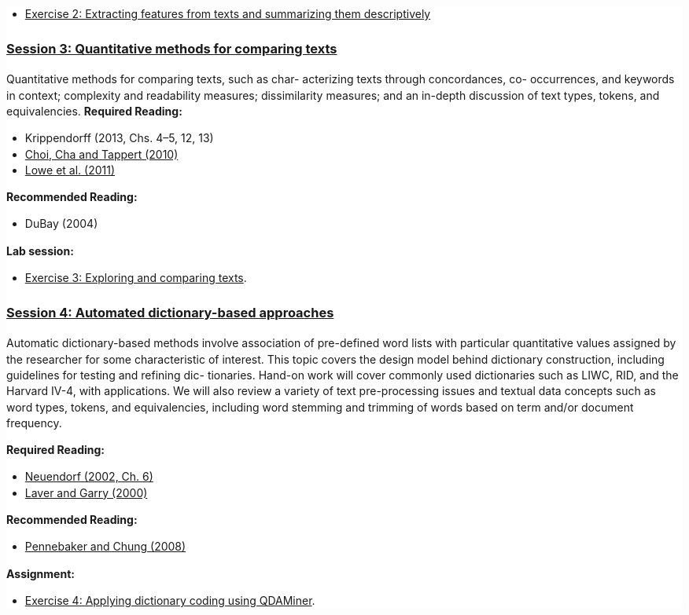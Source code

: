   * [Exercise 2: Extracting features from texts and summarizing them descriptively](http://www.kenbenoit.net/courses/tcd2014qta/exercises/Assignment_2.pdf)



###   [Session 3: Quantitative methods for comparing texts](http://www.kenbenoit.net/courses/tcd2014qta/QTA_TCD_Session3.pdf)


Quantitative methods for comparing texts, such as char- acterizing texts through concordances, co- occurrences, and keywords in context; complexity and readability measures; dissimilarity measures; and an in-depth discussion of text types, tokens, and equivalencies.
**Required Reading:**
- Krippendorff (2013, Chs. 4–5, 12, 13)
- [Choi, Cha and Tappert (2010)](http://www.google.com/url?sa=t&rct=j&q=&esrc=s&source=web&cd=3&cad=rja&ved=0CD4QFjAC&url=http%3A%2F%2Fciteseerx.ist.psu.edu%2Fviewdoc%2Fdownload%3Fdoi%3D10.1.1.352.6123%26rep%3Drep1%26type%3Dpdf&ei=sVgTU4zHPMaK7Abwu4HYBw&usg=AFQjCNGVeaVbwDG622SxpDYn3zg_3Q7uwA&sig2=vs5BG7CSAyilYtf66hPi6Q&bvm=bv.62286460,d.ZGU)
- [Lowe et al. (2011)](http://www.kenbenoit.net/pdfs/Loweetal_2010_LSQ.pdf)

**Recommended Reading:**
- DuBay (2004)

**Lab session:**
- [Exercise 3: Exploring and comparing texts](http://www.kenbenoit.net/courses/tcd2014qta/exercises/Assignment_3.pdf).

### [Session 4: Automated dictionary-based approaches](http://www.kenbenoit.net/courses/tcd2014qta/QTA_TCD_Session4.pdf)



  Automatic dictionary-based methods involve association of pre-defined word lists with particular quantitative values assigned by the researcher for some characteristic of interest. This topic covers the design model behind dictionary construction, including guidelines for testing and refining dic- tionaries. Hand-on work will cover commonly used dictionaries such as LIWC, RID, and the Harvard IV-4, with applications. We will also review a variety of text pre-processing issues and textual data concepts such as word types, tokens, and equivalencies, including word stemming and trimming of words based on term and/or document frequency.

**Required Reading:**
- [Neuendorf (2002, Ch. 6) ](http://www.kenbenoit.net/courses/tcd2014qta/readings/Neuendorf_Chs4-7.zip)
- [Laver and Garry (2000)](http://www.kenbenoit.net/courses/tcd2014qta/readings/Laver%20Garry%202000_Estimating%20Policy%20Positions%20from%20Political%20Texts.pdf)

**Recommended Reading:**
- [Pennebaker and Chung (2008)](http://homepage.psy.utexas.edu/HomePage/Faculty/Pennebaker/Reprints/Pennebaker&Chung_Al-Qaeda.pdf)

**Assignment:**
- [Exercise 4: Applying dictionary coding using QDAMiner](http://www.kenbenoit.net/courses/tcd2014qta/exercises/Assignment_4.pdf).
